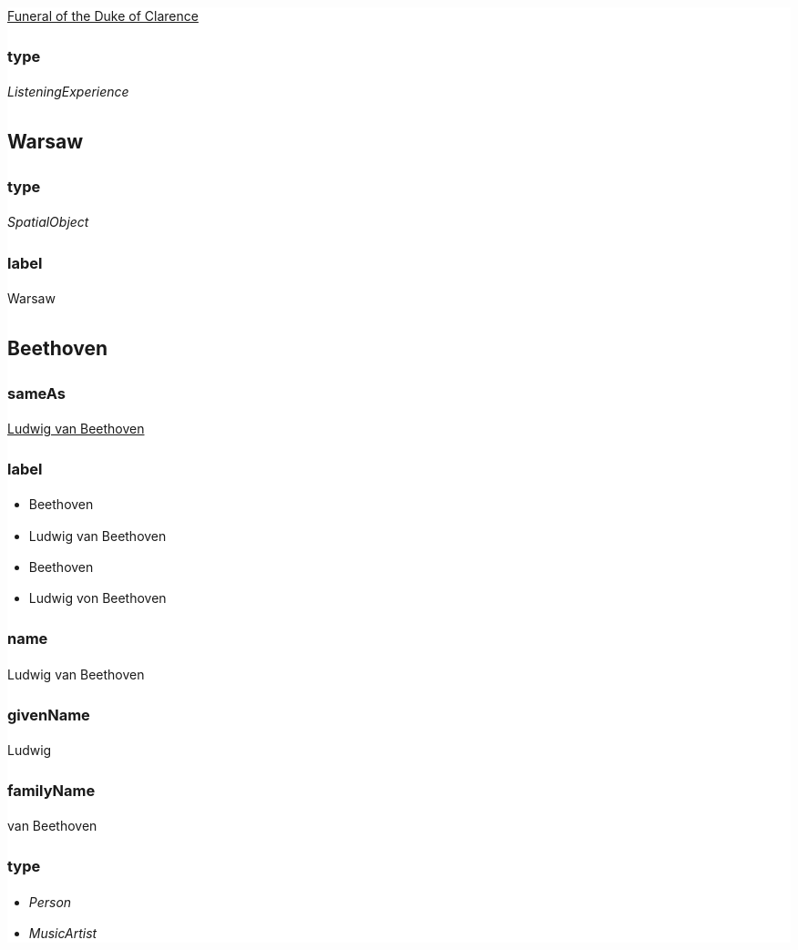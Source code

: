 [Funeral of the Duke of Clarence](#Funeral-of-the-Duke-of-Clarence)

### type


*ListeningExperience*

## Warsaw

### type


*SpatialObject*

### label


Warsaw

## Beethoven

### sameAs


[Ludwig van Beethoven](#Ludwig-van-Beethoven)

### label

 - Beethoven

 - Ludwig van Beethoven

 - Beethoven

 - Ludwig von Beethoven

### name


Ludwig van Beethoven

### givenName


Ludwig

### familyName


van Beethoven

### type

 - *Person*

 - *MusicArtist*
